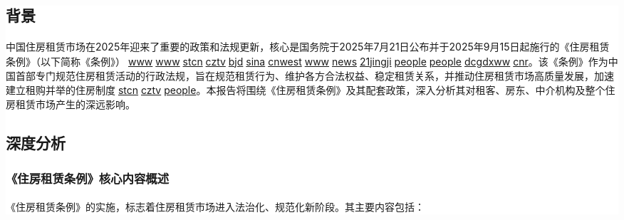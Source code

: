 ## 背景
中国住房租赁市场在2025年迎来了重要的政策和法规更新，核心是国务院于2025年7月21日公布并于2025年9月15日起施行的《住房租赁条例》（以下简称《条例》） [www](https://vertexaisearch.cloud.google.com/grounding-api-redirect/AUZIYQGL0_tgoH73pDUJVpn-dztFEGN0YcFxJZr-uP7n7XPL_OM4BiVq5rF4eLLU0qAzaNNonlNM7A2xrD1TuDUSIgZDIaIe4kfCo2YZmKpFp2GW5f6VQXSFMVUePtpqMLglg5sQvQy5qZ11K1kdPx8hc80=) [www](https://vertexaisearch.cloud.google.com/grounding-api-redirect/AUZIYQF93klqg9h-VLO8KJN44x1LAm3CHIy0tR6yMvhx7zRLljd39CpjcWUo8qSDswKcLFarcKT4kyBhj2DTC6NGuP2l7v1uc5ska3ki3BpbPIuDRPfhFbDv6dfpVHur7-nzSKE1Ogy5wP2XrX4c3rJuxj2yuERKrW4n0g==) [stcn](https://vertexaisearch.cloud.google.com/grounding-api-redirect/AUZIYQHMDFHqT3Z6tmj5aAKFi9MA2RYsw3VTUegwl8PKSpkt-AQ00R0JwigOWq3xhaLlQzxsQUuZ2jtQt-RRLY5bhSf6Kyo7BwZDnoIm61mdpufX-88og7CkXOtEoQzyOM8tRyb2vdmKVoGZdOrY) [cztv](https://vertexaisearch.cloud.google.com/grounding-api-redirect/AUZIYQHGovyt_BqjsujCD3lbUdUqJBgCdkfVyqC7DMXiRzoh59Viw1Ne1SfJnWGyXvUDVWfzAfu_RQbfoIWkW_9Nissruwv8lUEEieJux8_BuSz-aLMY6PN05SFWG1v3BSDlc5o=) [bjd](https://vertexaisearch.cloud.google.com/grounding-api-redirect/AUZIYQEA6TkWsUe56bO3AdtHOrRDe65wUdy2B1135-iSdoVrITBlxWK7qT7W_vuK7lLgUGElCmqPM3OY0FFmrnapR4qqWLY0eM32nHipgapwVO57k-L0ZF8HdT8kr-aQw8qKQsJvSrI9g4Rsgdi-YpQt53-0HkLpiZbqncgEZg==) [sina](https://vertexaisearch.cloud.google.com/grounding-api-redirect/AUZIYQGtfuBhYRVxEPaYzyO0D6xAwugxm6jPq0EbI6lSgxCwrtC6fh8MpYnfJDLeKcG2rWp-gprwB3_X0jfiJJObXoSxgF1TU122TMKHl6Wlj7qY_-ohF9_LJy6ICXkodKtsNAX1Iq5Z1weZ0VaEG0KfWz1szTYeU1ZJBAYCh7DtAnrz) [cnwest](https://vertexaisearch.cloud.google.com/grounding-api-redirect/AUZIYQFz7MsfvJfZUqba8dwUa-giDeug5QAAiPfQxiAD9kNLG7BlspmVH7PSXHBWed0TdKLhmRdOSxB3jy55Bg-qzqvYrAMy72ozMPa5TTEkwQCTZHAqzyML-onqSZNcdBr2zUg2YaiAiPHZVnQpKdsStEoi) [www](https://vertexaisearch.cloud.google.com/grounding-api-redirect/AUZIYQEEpOr53tqACJWKO635mrVUfVegQL80e48l5VOfTLku0CgHhZ5sl-VJcsQveJDJf2EGoDGyqlK0V-thQjlQY0Jy3S_YevLdRrOAY3BUzNnGj7ipl5mQVwU669xsjqBozPia7nvOav0CLi6FhLlfucs=) [news](https://vertexaisearch.cloud.google.com/grounding-api-redirect/AUZIYQE0mOqDEBc2hvJ2DMp8EDqFPjd-XkxkQGMLS4fVofiNTOsFjpwle1xvnyCxNA3A_7-LP1WkWa4VfZulTJf_Yn4w45F_paOpHAcH2zU-ZKn1vbhov-eiSGoNAlU8QdfEmvNcEVKSep_nYPDmNDbLKCqfyTKW4sZ9svmPyNOYIwSSP8VSDZkK) [21jingji](https://vertexaisearch.cloud.google.com/grounding-api-redirect/AUZIYQHzrUL-a85UneDDbVEesA1TOCqqfEIqVV3fbV2Ylwo4c6UzmyzLws9scIEujGTVBQISsFi1M-4U9ymb_eOEYQmeK_xTgI1_fuhgGQ4l-2PfEWgSWgzwRhoGphD7iFHkBFWZu_UGC1McV2aJWqaAu6Tn8yZ6TTbozmMoNFP5fnxYWcMlLUeJNVlCZHDVTwMt7MY=) [people](https://vertexaisearch.cloud.google.com/grounding-api-redirect/AUZIYQFFJHSjs8B49ahZYYxeJQNCHe_Fl4Mkew9mnTbW42uYGAL0JP_mybJogzi5WsyUD3rzCIsHOQQfosVVRqj76DUALjl9kL_TW85BGIeEdNU4OtjjvpcTaPYhB83vPO3h4pGvhGGEhCrTTzvGd48mFc_rBCSiSKwBhg==) [people](https://vertexaisearch.cloud.google.com/grounding-api-redirect/AUZIYQGmHedgkv4LZ45bG9Haud0AfttWxJSK_dDLY8FVLyv0x053UwmpT_kEphepKC_geWcdid3LS5TNrNZ4fMNnz0bX91L_mNEXjMKN7bcfeC-AOr2-wMN6vS7CfH5tyP6Ik0XOrrniC5Yy55mw1KLrfI-1FTPF0Q==) [dcgdxww](https://vertexaisearch.cloud.google.com/grounding-api-redirect/AUZIYQFVPc5MwcuWDbMN5S0ahPguqzBOZQHzTUMtGvnZxBiKuwvOaPlBjLQEhCCOsXo47rXcypq1oKFuu7R8HhMqk0xPOpreFzkxw9ZuBrC_w7GTuDGm6za4G0pe7nn-bOp6LRpIL9tk3uA1I_8=) [cnr](https://vertexaisearch.cloud.google.com/grounding-api-redirect/AUZIYQFG78JsuBIQRRVMG-561AgZmw48bPRDiDM3JNF0a_w6tK5AC_Lk2Z7tfUiDOglN6kAi8WbxWuXUF8WteYDpxeMCtWp_X0m1h9g8eGt3-KW0gnNeliJY1oWk5GkSZG-So1u-qi9t_rB98hCJdJgsHvCuPY9T-3ajCJRwSBWvlA==)。该《条例》作为中国首部专门规范住房租赁活动的行政法规，旨在规范租赁行为、维护各方合法权益、稳定租赁关系，并推动住房租赁市场高质量发展，加速建立租购并举的住房制度 [stcn](https://vertexaisearch.cloud.google.com/grounding-api-redirect/AUZIYQHMDFHqT3Z6tmj5aAKFi9MA2RYsw3VTUegwl8PKSpkt-AQ00R0JwigOWq3xhaLlQzxsQUuZ2jtQt-RRLY5bhSf6Kyo7BwZDnoIm61mdpufX-88og7CkXOtEoQzyOM8tRyb2vdmKVoGZdOrY) [cztv](https://vertexaisearch.cloud.google.com/grounding-api-redirect/AUZIYQHGovyt_BqjsujCD3lbUdUqJBgCdkfVyqC7DMXiRzoh59Viw1Ne1SfJnWGyXvUDVWfzAfu_RQbfoIWkW_9Nissruwv8lUEEieJux8_BuSz-aLMY6PN05SFWG1v3BSDlc5o=) [people](https://vertexaisearch.cloud.google.com/grounding-api-redirect/AUZIYQGmHedgkv4LZ45bG9Haud0AfttWxJSK_dDLY8FVLyv0x053UwmpT_kEphepKC_geWcdid3LS5TNrNZ4fMNnz0bX91L_mNEXjMKN7bcfeC-AOr2-wMN6vS7CfH5tyP6Ik0XOrrniC5Yy55mw1KLrfI-1FTPF0Q==)。本报告将围绕《住房租赁条例》及其配套政策，深入分析其对租客、房东、中介机构及整个住房租赁市场产生的深远影响。

## 深度分析

### 《住房租赁条例》核心内容概述
《住房租赁条例》的实施，标志着住房租赁市场进入法治化、规范化新阶段。其主要内容包括：